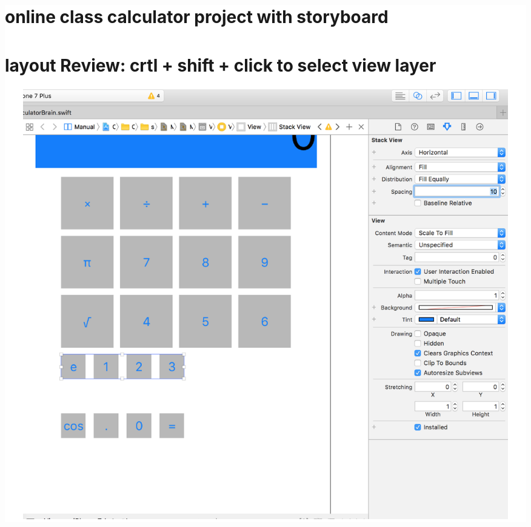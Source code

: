#  online class calculator project with storyboard





# layout Review: crtl + shift + click to select view layer

<p align="center">
  <img src="https://github.com/ericyu423/StandfordiOSCourseProjFIles/blob/master/layout1.png" width="800"/>  
</p>

<p align="center">